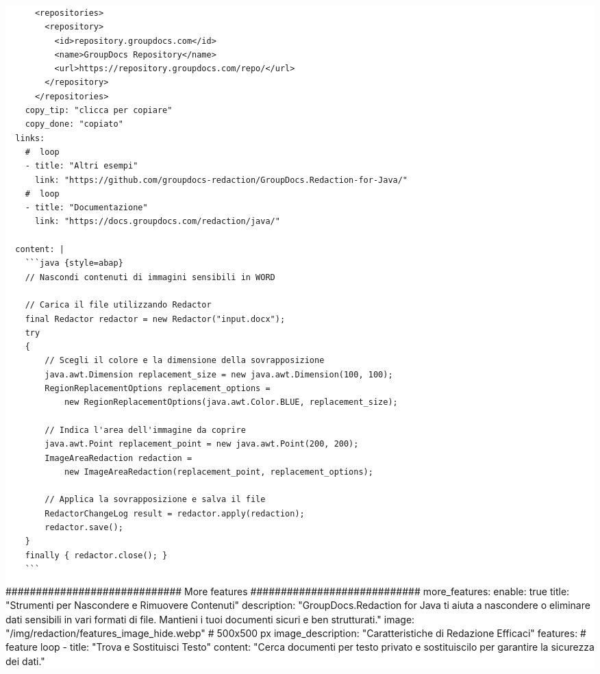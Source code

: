           <repositories>
            <repository>
              <id>repository.groupdocs.com</id>
              <name>GroupDocs Repository</name>
              <url>https://repository.groupdocs.com/repo/</url>
            </repository>
          </repositories>
        copy_tip: "clicca per copiare"
        copy_done: "copiato"
      links:
        #  loop
        - title: "Altri esempi"
          link: "https://github.com/groupdocs-redaction/GroupDocs.Redaction-for-Java/"
        #  loop
        - title: "Documentazione"
          link: "https://docs.groupdocs.com/redaction/java/"
          
      content: |
        ```java {style=abap}
        // Nascondi contenuti di immagini sensibili in WORD

        // Carica il file utilizzando Redactor
        final Redactor redactor = new Redactor("input.docx");
        try
        {
            // Scegli il colore e la dimensione della sovrapposizione
            java.awt.Dimension replacement_size = new java.awt.Dimension(100, 100);
            RegionReplacementOptions replacement_options = 
                new RegionReplacementOptions(java.awt.Color.BLUE, replacement_size);

            // Indica l'area dell'immagine da coprire
            java.awt.Point replacement_point = new java.awt.Point(200, 200);
            ImageAreaRedaction redaction = 
                new ImageAreaRedaction(replacement_point, replacement_options);

            // Applica la sovrapposizione e salva il file
            RedactorChangeLog result = redactor.apply(redaction);
            redactor.save();
        }
        finally { redactor.close(); }
        ```            


############################# More features ############################
more_features:
  enable: true
  title: "Strumenti per Nascondere e Rimuovere Contenuti"
  description: "GroupDocs.Redaction for Java ti aiuta a nascondere o eliminare dati sensibili in vari formati di file. Mantieni i tuoi documenti sicuri e ben strutturati."
  image: "/img/redaction/features_image_hide.webp" # 500x500 px
  image_description: "Caratteristiche di Redazione Efficaci"
  features:
    # feature loop
    - title: "Trova e Sostituisci Testo"
      content: "Cerca documenti per testo privato e sostituiscilo per garantire la sicurezza dei dati."
